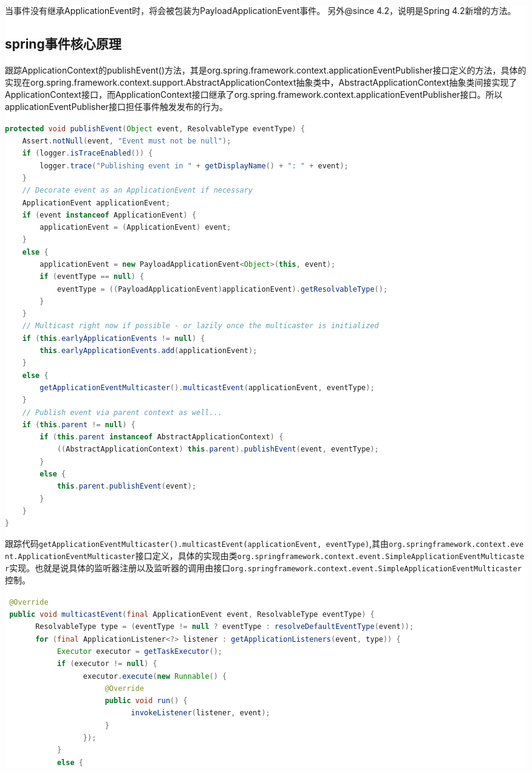 当事件没有继承ApplicationEvent时，将会被包装为PayloadApplicationEvent事件。
另外@since 4.2，说明是Spring 4.2新增的方法。

## spring事件核心原理
跟踪ApplicationContext的publishEvent()方法，其是org.spring.framework.context.applicationEventPublisher接口定义的方法，具体的实现在org.spring.framework.context.support.AbstractApplicationContext抽象类中，AbstractApplicationContext抽象类间接实现了ApplicationContext接口，而ApplicationContext接口继承了org.spring.framework.context.applicationEventPublisher接口。所以applicationEventPublisher接口担任事件触发发布的行为。

```java
protected void publishEvent(Object event, ResolvableType eventType) {
    Assert.notNull(event, "Event must not be null");
    if (logger.isTraceEnabled()) {
        logger.trace("Publishing event in " + getDisplayName() + ": " + event);
    }
    // Decorate event as an ApplicationEvent if necessary
    ApplicationEvent applicationEvent;
    if (event instanceof ApplicationEvent) {
        applicationEvent = (ApplicationEvent) event;
    }
    else {
        applicationEvent = new PayloadApplicationEvent<Object>(this, event);
        if (eventType == null) {
            eventType = ((PayloadApplicationEvent)applicationEvent).getResolvableType();
        }
    }
    // Multicast right now if possible - or lazily once the multicaster is initialized
    if (this.earlyApplicationEvents != null) {
        this.earlyApplicationEvents.add(applicationEvent);
    }
    else {
        getApplicationEventMulticaster().multicastEvent(applicationEvent, eventType);
    }
    // Publish event via parent context as well...
    if (this.parent != null) {
        if (this.parent instanceof AbstractApplicationContext) {
            ((AbstractApplicationContext) this.parent).publishEvent(event, eventType);
        }
        else {
            this.parent.publishEvent(event);
        }
    }
}
```

跟踪代码`getApplicationEventMulticaster().multicastEvent(applicationEvent, eventType)`,其由`org.springframework.context.event.ApplicationEventMulticaster`接口定义，具体的实现由类`org.springframework.context.event.SimpleApplicationEventMulticaster`实现。也就是说具体的监听器注册以及监听器的调用由接口`org.springframework.context.event.SimpleApplicationEventMulticaster`控制。

```java
 @Override
 public void multicastEvent(final ApplicationEvent event, ResolvableType eventType) {
       ResolvableType type = (eventType != null ? eventType : resolveDefaultEventType(event));
       for (final ApplicationListener<?> listener : getApplicationListeners(event, type)) {
            Executor executor = getTaskExecutor();
            if (executor != null) {
                  executor.execute(new Runnable() {
                       @Override
                       public void run() {
                             invokeListener(listener, event);
                       }
                  });
            }
            else {
```